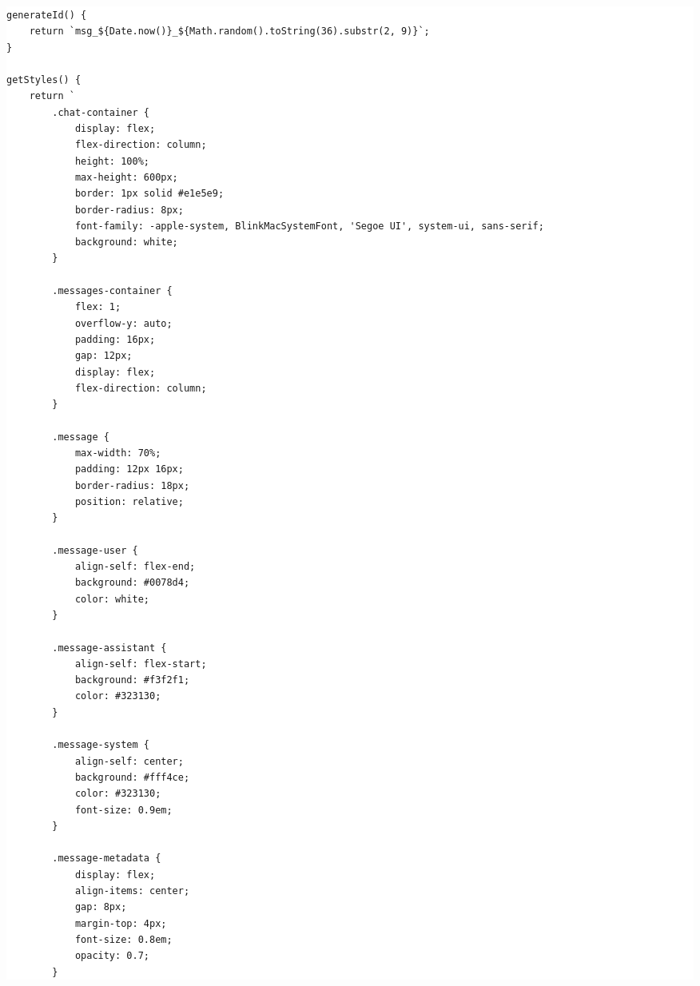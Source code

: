     generateId() {
        return `msg_${Date.now()}_${Math.random().toString(36).substr(2, 9)}`;
    }
    
    getStyles() {
        return `
            .chat-container {
                display: flex;
                flex-direction: column;
                height: 100%;
                max-height: 600px;
                border: 1px solid #e1e5e9;
                border-radius: 8px;
                font-family: -apple-system, BlinkMacSystemFont, 'Segoe UI', system-ui, sans-serif;
                background: white;
            }
            
            .messages-container {
                flex: 1;
                overflow-y: auto;
                padding: 16px;
                gap: 12px;
                display: flex;
                flex-direction: column;
            }
            
            .message {
                max-width: 70%;
                padding: 12px 16px;
                border-radius: 18px;
                position: relative;
            }
            
            .message-user {
                align-self: flex-end;
                background: #0078d4;
                color: white;
            }
            
            .message-assistant {
                align-self: flex-start;
                background: #f3f2f1;
                color: #323130;
            }
            
            .message-system {
                align-self: center;
                background: #fff4ce;
                color: #323130;
                font-size: 0.9em;
            }
            
            .message-metadata {
                display: flex;
                align-items: center;
                gap: 8px;
                margin-top: 4px;
                font-size: 0.8em;
                opacity: 0.7;
            }
            